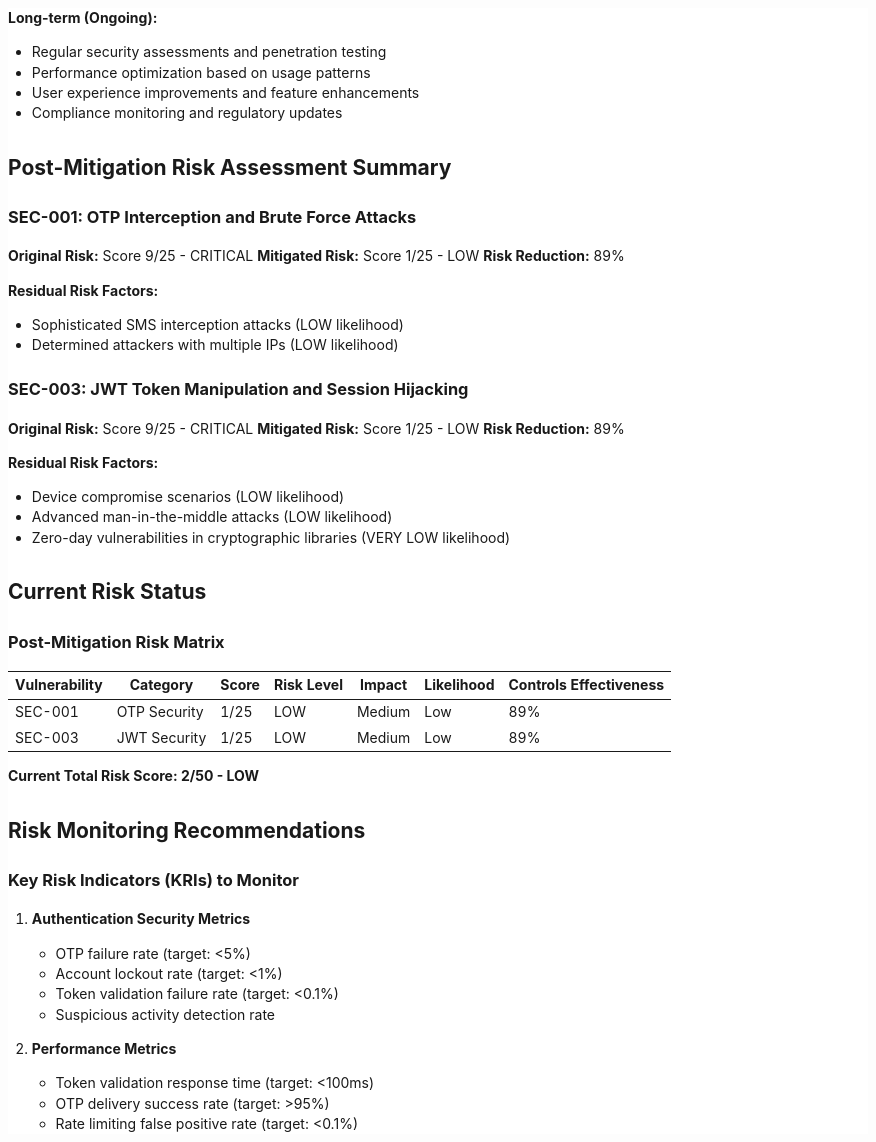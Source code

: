 **Long-term (Ongoing):**
- Regular security assessments and penetration testing
- Performance optimization based on usage patterns
- User experience improvements and feature enhancements
- Compliance monitoring and regulatory updates

## Post-Mitigation Risk Assessment Summary

### SEC-001: OTP Interception and Brute Force Attacks

**Original Risk:** Score 9/25 - CRITICAL
**Mitigated Risk:** Score 1/25 - LOW
**Risk Reduction:** 89%

**Residual Risk Factors:**
- Sophisticated SMS interception attacks (LOW likelihood)
- Determined attackers with multiple IPs (LOW likelihood)

### SEC-003: JWT Token Manipulation and Session Hijacking

**Original Risk:** Score 9/25 - CRITICAL
**Mitigated Risk:** Score 1/25 - LOW
**Risk Reduction:** 89%

**Residual Risk Factors:**
- Device compromise scenarios (LOW likelihood)
- Advanced man-in-the-middle attacks (LOW likelihood)
- Zero-day vulnerabilities in cryptographic libraries (VERY LOW likelihood)

## Current Risk Status

### Post-Mitigation Risk Matrix

| Vulnerability | Category | Score | Risk Level | Impact | Likelihood | Controls Effectiveness |
|---------------|----------|-------|------------|---------|------------|----------------------|
| SEC-001 | OTP Security | 1/25 | LOW | Medium | Low | 89% |
| SEC-003 | JWT Security | 1/25 | LOW | Medium | Low | 89% |

**Current Total Risk Score: 2/50 - LOW**

## Risk Monitoring Recommendations

### Key Risk Indicators (KRIs) to Monitor
1. **Authentication Security Metrics**
   - OTP failure rate (target: <5%)
   - Account lockout rate (target: <1%)
   - Token validation failure rate (target: <0.1%)
   - Suspicious activity detection rate

2. **Performance Metrics**
   - Token validation response time (target: <100ms)
   - OTP delivery success rate (target: >95%)
   - Rate limiting false positive rate (target: <0.1%)
